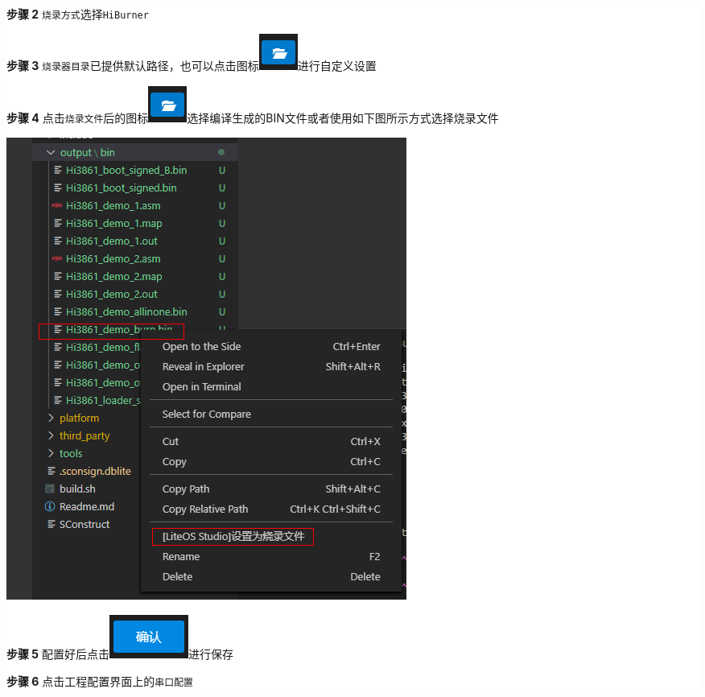 **步骤 2**	`烧录方式`选择`HiBurner`

**步骤 3**	`烧录器目录`已提供默认路径，也可以点击图标![avatar](images/browserFoler.png)进行自定义设置

**步骤 4**	点击`烧录文件`后的图标![avatar](images/browserFoler.png)选择编译生成的BIN文件或者使用如下图所示方式选择烧录文件

 ![avatar](images/setBurner.png)
 
**步骤 5**	配置好后点击![avatar](images/confirm.png)进行保存

**步骤 6**	点击工程配置界面上的`串口配置`
